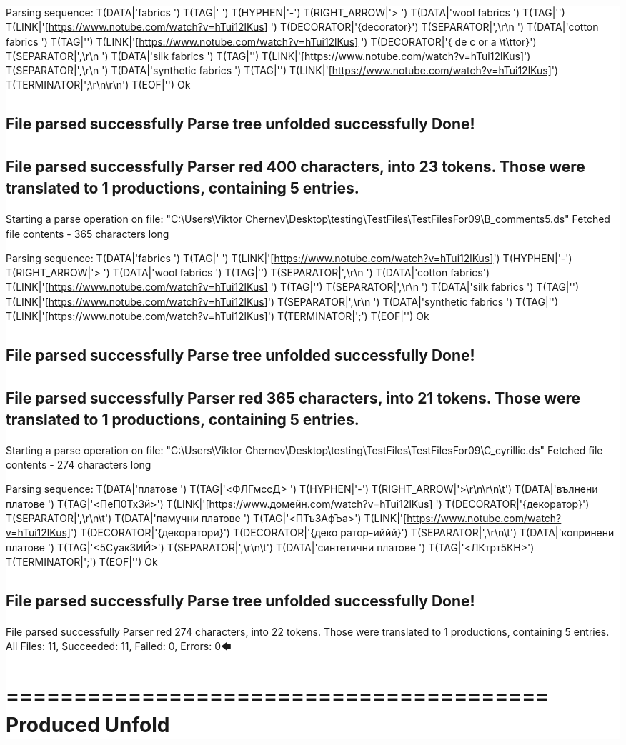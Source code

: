 Parsing sequence: T(DATA|'fabrics ') T(TAG|'<qJobcYNC> ') T(HYPHEN|'-') T(RIGHT_ARROW|'> ') T(DATA|'wool fabrics ') T(TAG|'<WmtITd8B>') T(LINK|'[https://www.notube.com/watch?v=hTui12lKus] ') T(DECORATOR|'{decorator}') T(SEPARATOR|',\r\n    ') T(DATA|'cotton fabrics ') T(TAG|'<KGkvDUZH>') T(LINK|'[https://www.notube.com/watch?v=hTui12lKus] ') T(DECORATOR|'{ de c   or a \t\ttor}') T(SEPARATOR|',\r\n    ') T(DATA|'silk fabrics ') T(TAG|'<BbiZz4Ie>') T(LINK|'[https://www.notube.com/watch?v=hTui12lKus]') T(SEPARATOR|',\r\n    ') T(DATA|'synthetic fabrics ') T(TAG|'<gCWv1P46>') T(LINK|'[https://www.notube.com/watch?v=hTui12lKus]') T(TERMINATOR|';\r\n\r\n') T(EOF|'<EOF>') Ok

File parsed successfully
Parse tree unfolded successfully
Done!
------------------------
File parsed successfully
Parser red 400 characters, into 23 tokens.
Those were translated to 1 productions, containing 5 entries.
------------------------
Starting a parse operation on file: "C:\Users\Viktor Chernev\Desktop\testing\TestFiles\TestFilesFor09\B_comments5.ds"
Fetched file contents - 365 characters long

Parsing sequence: T(DATA|'fabrics ') T(TAG|'<xpXWehDW> ') T(LINK|'[https://www.notube.com/watch?v=hTui12lKus]') T(HYPHEN|'-') T(RIGHT_ARROW|'> ') T(DATA|'wool fabrics ') T(TAG|'<TcD3LcoW>') T(SEPARATOR|',\r\n    ') T(DATA|'cotton fabrics') T(LINK|'[https://www.notube.com/watch?v=hTui12lKus] ') T(TAG|'<thZBzyNc>') T(SEPARATOR|',\r\n    ') T(DATA|'silk fabrics ') T(TAG|'<dOlQGMJ4>') T(LINK|'[https://www.notube.com/watch?v=hTui12lKus]') T(SEPARATOR|',\r\n    ') T(DATA|'synthetic fabrics ') T(TAG|'<Ln7Y7Dme>') T(LINK|'[https://www.notube.com/watch?v=hTui12lKus]') T(TERMINATOR|';') T(EOF|'<EOF>') Ok

File parsed successfully
Parse tree unfolded successfully
Done!
------------------------
File parsed successfully
Parser red 365 characters, into 21 tokens.
Those were translated to 1 productions, containing 5 entries.
------------------------
Starting a parse operation on file: "C:\Users\Viktor Chernev\Desktop\testing\TestFiles\TestFilesFor09\C_cyrillic.ds"
Fetched file contents - 274 characters long

Parsing sequence: T(DATA|'платове ') T(TAG|'<ФЛГмссД> ') T(HYPHEN|'-') T(RIGHT_ARROW|'>\r\n\r\n\t') T(DATA|'вълнени платове ') T(TAG|'<ПеП0ТхЗй>') T(LINK|'[https://www.домейн.com/watch?v=hTui12lKus] ') T(DECORATOR|'{декоратор}') T(SEPARATOR|',\r\n\t') T(DATA|'памучни платове ') T(TAG|'<ПТъЗАфЪа>') T(LINK|'[https://www.notube.com/watch?v=hTui12lKus]') T(DECORATOR|'{декоратори}') T(DECORATOR|'{деко ратор-иййй}') T(SEPARATOR|',\r\n\t') T(DATA|'копринени платове ') T(TAG|'<5Суак3ИЙ>') T(SEPARATOR|',\r\n\t') T(DATA|'синтетични платове ') T(TAG|'<ЛКтрт5КН>') T(TERMINATOR|';') T(EOF|'<EOF>') Ok

File parsed successfully
Parse tree unfolded successfully
Done!
------------------------
File parsed successfully
Parser red 274 characters, into 22 tokens.
Those were translated to 1 productions, containing 5 entries.
All Files: 11, Succeeded: 11, Failed: 0, Errors: 0🡄

========================================
Produced Unfold
========================================

